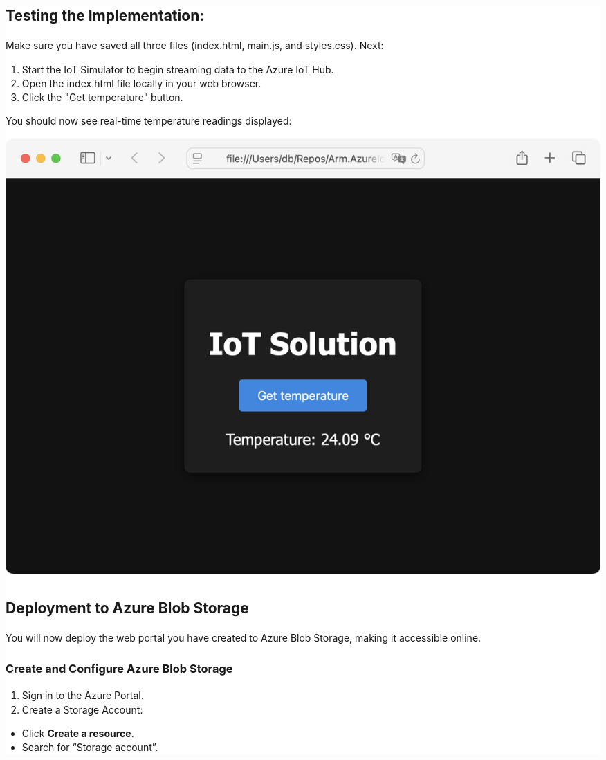 ## Testing the Implementation:
Make sure you have saved all three files (index.html, main.js, and styles.css). Next:
1. Start the IoT Simulator to begin streaming data to the Azure IoT Hub.
2. Open the index.html file locally in your web browser.
3. Click the "Get temperature" button.

You should now see real-time temperature readings displayed:

![img44 alt-text#center](figures/44.png)

## Deployment to Azure Blob Storage
You will now deploy the web portal you have created to Azure Blob Storage, making it accessible online.

### Create and Configure Azure Blob Storage
1. Sign in to the Azure Portal.
2. Create a Storage Account:
* Click **Create a resource**.
* Search for “Storage account”.